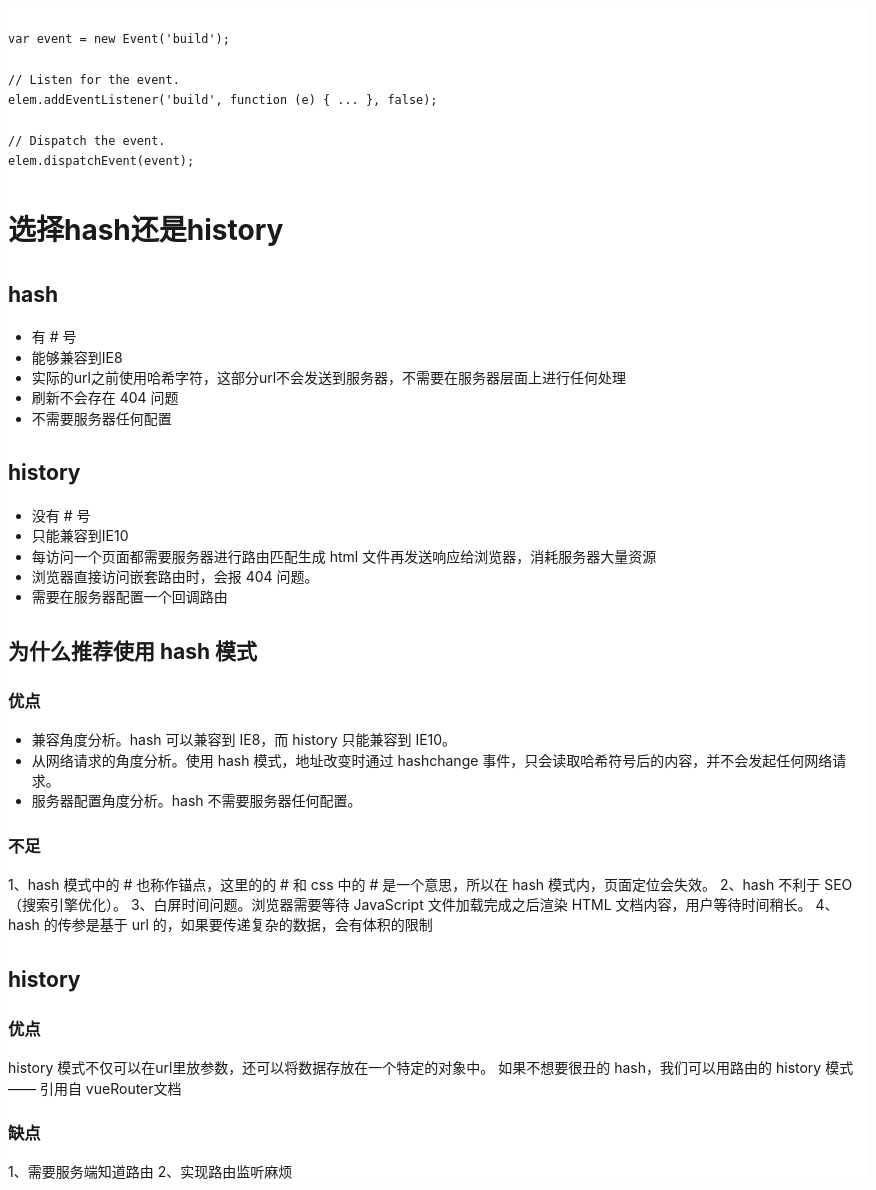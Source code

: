 ```

var event = new Event('build');

// Listen for the event.
elem.addEventListener('build', function (e) { ... }, false);

// Dispatch the event.
elem.dispatchEvent(event);
```
# 选择hash还是history

## hash
* 有 # 号
* 能够兼容到IE8
* 实际的url之前使用哈希字符，这部分url不会发送到服务器，不需要在服务器层面上进行任何处理
* 刷新不会存在 404 问题
* 不需要服务器任何配置
## history
* 没有 # 号
* 只能兼容到IE10
* 每访问一个页面都需要服务器进行路由匹配生成 html 文件再发送响应给浏览器，消耗服务器大量资源
* 浏览器直接访问嵌套路由时，会报 404 问题。
* 需要在服务器配置一个回调路由

## 为什么推荐使用 hash 模式

### 优点
* 兼容角度分析。hash 可以兼容到 IE8，而 history 只能兼容到 IE10。
* 从网络请求的角度分析。使用 hash 模式，地址改变时通过 hashchange 事件，只会读取哈希符号后的内容，并不会发起任何网络请求。
* 服务器配置角度分析。hash 不需要服务器任何配置。

### 不足

1、hash 模式中的 # 也称作锚点，这里的的 # 和 css 中的 # 是一个意思，所以在 hash 模式内，页面定位会失效。
2、hash 不利于 SEO（搜索引擎优化）。
3、白屏时间问题。浏览器需要等待 JavaScript 文件加载完成之后渲染 HTML 文档内容，用户等待时间稍长。
4、hash 的传参是基于 url 的，如果要传递复杂的数据，会有体积的限制

## history
### 优点
history 模式不仅可以在url里放参数，还可以将数据存放在一个特定的对象中。
如果不想要很丑的 hash，我们可以用路由的 history 模式 —— 引用自 vueRouter文档
### 缺点
1、需要服务端知道路由
2、实现路由监听麻烦
